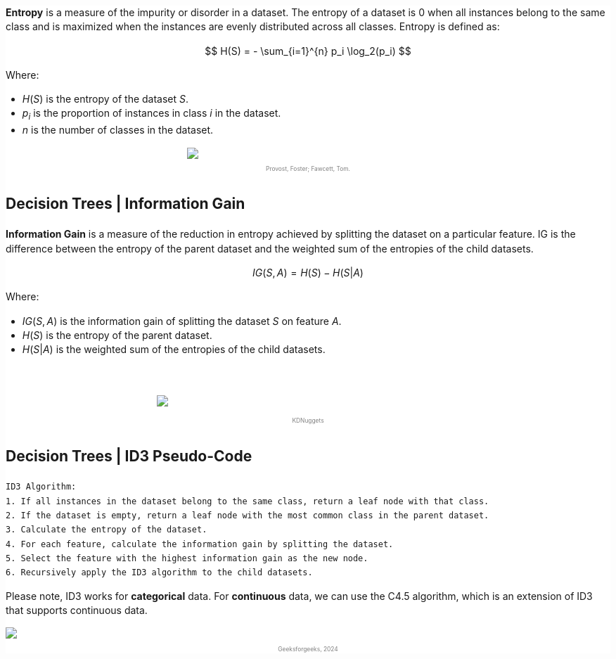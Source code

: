 **Entropy** is a measure of the impurity or disorder in a dataset. The entropy of a dataset is 0 when all instances belong to the same class and is maximized when the instances are evenly distributed across all classes. Entropy is defined as: 

$$ H(S) = - \sum_{i=1}^{n} p_i \log_2(p_i) $$

Where:

- $H(S)$ is the entropy of the dataset $S$.
- $p_i$ is the proportion of instances in class $i$ in the dataset.
- $n$ is the number of classes in the dataset.

<img src="https://miro.medium.com/v2/resize:fit:565/1*M15RZMSk8nGEyOnD8haF-A.png" width="40%" style="margin: 0 auto; display: block;">
<p style="text-align: center; font-size: 0.6em; color: grey;">Provost, Foster; Fawcett, Tom. </p>



## Decision Trees | Information Gain

**Information Gain** is a measure of the reduction in entropy achieved by splitting the dataset on a particular feature. IG is the difference between the entropy of the parent dataset and the weighted sum of the entropies of the child datasets.

$$ IG(S, A) = H(S) - H(S|A)$$

Where:

- $IG(S, A)$ is the information gain of splitting the dataset $S$ on feature $A$.
- $H(S)$ is the entropy of the parent dataset.
- $H(S | A)$ is the weighted sum of the entropies of the child datasets.


<br><br>
<img src="https://miro.medium.com/max/954/0*EfweHd4gB5j6tbsS.png" width="50%" style="margin: 0 auto; display: block;">
<p style="text-align: center; font-size: 0.6em; color: grey;">KDNuggets</p>




## Decision Trees | ID3 Pseudo-Code

```text
ID3 Algorithm:
1. If all instances in the dataset belong to the same class, return a leaf node with that class.
2. If the dataset is empty, return a leaf node with the most common class in the parent dataset.
3. Calculate the entropy of the dataset.
4. For each feature, calculate the information gain by splitting the dataset.
5. Select the feature with the highest information gain as the new node.
6. Recursively apply the ID3 algorithm to the child datasets.
```

Please note, ID3 works for **categorical** data. For **continuous** data, we can use the C4.5 algorithm, which is an extension of ID3 that supports continuous data.

<img src="https://media.geeksforgeeks.org/wp-content/uploads/20220831135057/CARTClassificationAndRegressionTree.jpg" height="50%" style="margin: 0 auto; display: block;">
<p style="text-align: center; font-size: 0.6em; color: grey;">Geeksforgeeks, 2024</p>

